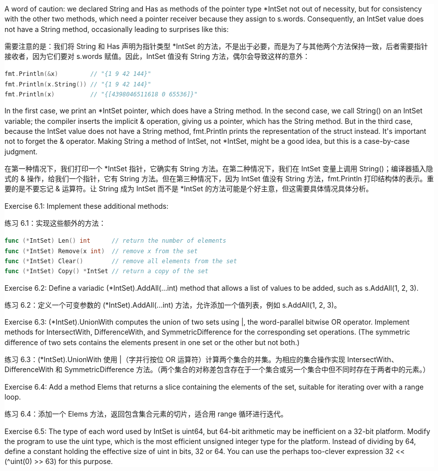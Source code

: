 A word of caution: we declared String and Has as methods of the pointer type *IntSet not out of necessity, but for consistency with the other two methods, which need a pointer receiver because they assign to s.words. Consequently, an IntSet value does not have a String method, occasionally leading to surprises like this:

需要注意的是：我们将 String 和 Has 声明为指针类型 *IntSet 的方法，不是出于必要，而是为了与其他两个方法保持一致，后者需要指针接收者，因为它们要对 s.words 赋值。因此，IntSet 值没有 String 方法，偶尔会导致这样的意外：

```go
fmt.Println(&x)         // "{1 9 42 144}"
fmt.Println(x.String()) // "{1 9 42 144}"
fmt.Println(x)          // "{[4398046511618 0 65536]}"
```

In the first case, we print an *IntSet pointer, which does have a String method. In the second case, we call String() on an IntSet variable; the compiler inserts the implicit & operation, giving us a pointer, which has the String method. But in the third case, because the IntSet value does not have a String method, fmt.Println prints the representation of the struct instead. It's important not to forget the & operator. Making String a method of IntSet, not *IntSet, might be a good idea, but this is a case-by-case judgment.

在第一种情况下，我们打印一个 *IntSet 指针，它确实有 String 方法。在第二种情况下，我们在 IntSet 变量上调用 String()；编译器插入隐式的 & 操作，给我们一个指针，它有 String 方法。但在第三种情况下，因为 IntSet 值没有 String 方法，fmt.Println 打印结构体的表示。重要的是不要忘记 & 运算符。让 String 成为 IntSet 而不是 *IntSet 的方法可能是个好主意，但这需要具体情况具体分析。

Exercise 6.1: Implement these additional methods:

练习 6.1：实现这些额外的方法：

```go
func (*IntSet) Len() int      // return the number of elements
func (*IntSet) Remove(x int)  // remove x from the set
func (*IntSet) Clear()        // remove all elements from the set
func (*IntSet) Copy() *IntSet // return a copy of the set
```

Exercise 6.2: Define a variadic (*IntSet).AddAll(...int) method that allows a list of values to be added, such as s.AddAll(1, 2, 3).

练习 6.2：定义一个可变参数的 (*IntSet).AddAll(...int) 方法，允许添加一个值列表，例如 s.AddAll(1, 2, 3)。

Exercise 6.3: (*IntSet).UnionWith computes the union of two sets using |, the word-parallel bitwise OR operator. Implement methods for IntersectWith, DifferenceWith, and SymmetricDifference for the corresponding set operations. (The symmetric difference of two sets contains the elements present in one set or the other but not both.)

练习 6.3：(*IntSet).UnionWith 使用 |（字并行按位 OR 运算符）计算两个集合的并集。为相应的集合操作实现 IntersectWith、DifferenceWith 和 SymmetricDifference 方法。（两个集合的对称差包含存在于一个集合或另一个集合中但不同时存在于两者中的元素。）

Exercise 6.4: Add a method Elems that returns a slice containing the elements of the set, suitable for iterating over with a range loop.

练习 6.4：添加一个 Elems 方法，返回包含集合元素的切片，适合用 range 循环进行迭代。

Exercise 6.5: The type of each word used by IntSet is uint64, but 64-bit arithmetic may be inefficient on a 32-bit platform. Modify the program to use the uint type, which is the most efficient unsigned integer type for the platform. Instead of dividing by 64, define a constant holding the effective size of uint in bits, 32 or 64. You can use the perhaps too-clever expression 32 << (^uint(0) >> 63) for this purpose.
